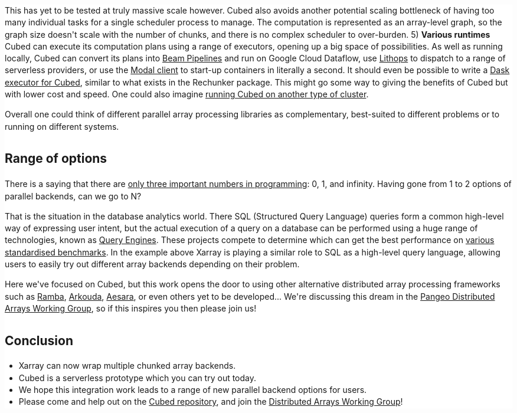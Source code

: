   This has yet to be tested at truly massive scale however. 
  Cubed also avoids another potential scaling bottleneck of having too many individual tasks for a single scheduler process to manage. 
  The computation is represented as an array-level graph, so the graph size doesn't scale with the number of chunks, and there is no complex scheduler to over-burden.
5) **Various runtimes**
  Cubed can execute its computation plans using a range of executors, opening up a big space of possibilities. 
  As well as running locally, Cubed can convert its plans into [Beam Pipelines](https://beam.apache.org/documentation/basics/) and run on Google Cloud Dataflow, use [Lithops](https://lithops-cloud.github.io/docs/#use-any-cloud) to dispatch to a range of serverless providers, or use the [Modal client](https://github.com/tomwhite/cubed/tree/main/examples/modal) to start-up containers in literally a second. 
  It should even be possible to write a [Dask executor for Cubed](https://github.com/tomwhite/cubed/issues/161), similar to what exists in the Rechunker package.
  This might go some way to giving the benefits of Cubed but with lower cost and speed. 
  One could also imagine [running Cubed on another type of cluster](https://github.com/tomwhite/cubed/issues/224).

Overall one could think of different parallel array processing libraries as complementary, best-suited to different problems or to running on different systems.

## Range of options

There is a saying that there are [only three important numbers in programming](https://medium.com/machine-words/the-three-numbers-b41009ffa236): 0, 1, and infinity. 
Having gone from 1 to 2 options of parallel backends, can we go to N? 

That is the situation in the database analytics world. 
There SQL (Structured Query Language) queries form a common high-level way of expressing user intent, but the actual execution of a query on a database can be performed using a huge range of technologies, known as [Query Engines](https://howqueryengineswork.com/01-what-is-a-query-engine.html). 
These projects compete to determine which can get the best performance on [various standardised benchmarks](https://howqueryengineswork.com/15-benchmarks.html#transaction-processing-council-tpc-benchmarks). 
In the example above Xarray is playing a similar role to SQL as a high-level query language, allowing users to easily try out different array backends depending on their problem.

Here we've focused on Cubed, but this work opens the door to using other alternative distributed array processing frameworks such as [Ramba](https://github.com/Python-for-HPC/ramba), [Arkouda](https://github.com/Bears-R-Us/arkouda), [Aesara](https://github.com/aesara-devs/aesara), or even others yet to be developed... 
We're discussing this dream in the [Pangeo Distributed Arrays Working Group](https://discourse.pangeo.io/t/new-working-group-for-distributed-array-computing/2734), so if this inspires you then please join us!

## Conclusion

- Xarray can now wrap multiple chunked array backends.
- Cubed is a serverless prototype which you can try out today.
- We hope this integration work leads to a range of new parallel backend options for users.
- Please come and help out on the [Cubed repository](https://github.com/tomwhite/cubed), and join the [Distributed Arrays Working Group](https://discourse.pangeo.io/t/new-working-group-for-distributed-array-computing/2734)!